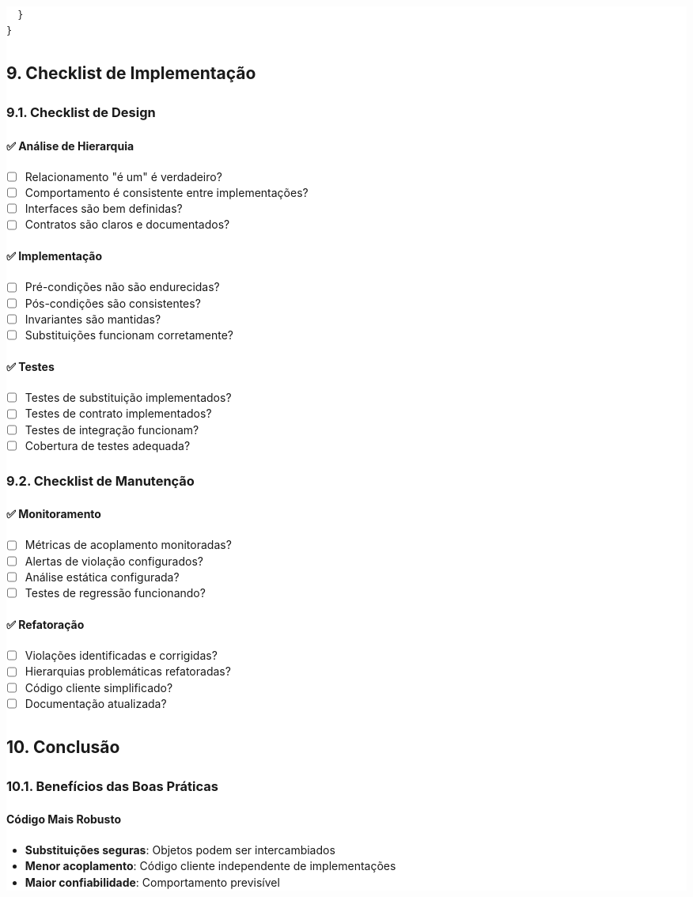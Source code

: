 ```typescript
  }
}
```

## 9. Checklist de Implementação

### 9.1. Checklist de Design

#### ✅ Análise de Hierarquia
- [ ] Relacionamento "é um" é verdadeiro?
- [ ] Comportamento é consistente entre implementações?
- [ ] Interfaces são bem definidas?
- [ ] Contratos são claros e documentados?

#### ✅ Implementação
- [ ] Pré-condições não são endurecidas?
- [ ] Pós-condições são consistentes?
- [ ] Invariantes são mantidas?
- [ ] Substituições funcionam corretamente?

#### ✅ Testes
- [ ] Testes de substituição implementados?
- [ ] Testes de contrato implementados?
- [ ] Testes de integração funcionam?
- [ ] Cobertura de testes adequada?

### 9.2. Checklist de Manutenção

#### ✅ Monitoramento
- [ ] Métricas de acoplamento monitoradas?
- [ ] Alertas de violação configurados?
- [ ] Análise estática configurada?
- [ ] Testes de regressão funcionando?

#### ✅ Refatoração
- [ ] Violações identificadas e corrigidas?
- [ ] Hierarquias problemáticas refatoradas?
- [ ] Código cliente simplificado?
- [ ] Documentação atualizada?

## 10. Conclusão

### 10.1. Benefícios das Boas Práticas

#### Código Mais Robusto
- **Substituições seguras**: Objetos podem ser intercambiados
- **Menor acoplamento**: Código cliente independente de implementações
- **Maior confiabilidade**: Comportamento previsível
